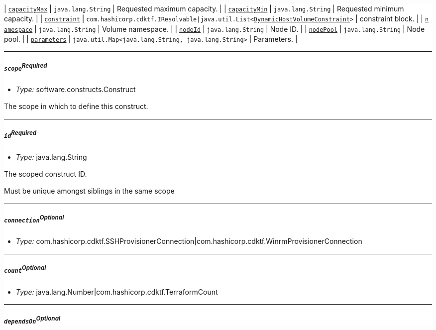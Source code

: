 | <code><a href="#@cdktf/provider-nomad.dynamicHostVolume.DynamicHostVolume.Initializer.parameter.capacityMax">capacityMax</a></code> | <code>java.lang.String</code> | Requested maximum capacity. |
| <code><a href="#@cdktf/provider-nomad.dynamicHostVolume.DynamicHostVolume.Initializer.parameter.capacityMin">capacityMin</a></code> | <code>java.lang.String</code> | Requested minimum capacity. |
| <code><a href="#@cdktf/provider-nomad.dynamicHostVolume.DynamicHostVolume.Initializer.parameter.constraint">constraint</a></code> | <code>com.hashicorp.cdktf.IResolvable\|java.util.List<<a href="#@cdktf/provider-nomad.dynamicHostVolume.DynamicHostVolumeConstraint">DynamicHostVolumeConstraint</a>></code> | constraint block. |
| <code><a href="#@cdktf/provider-nomad.dynamicHostVolume.DynamicHostVolume.Initializer.parameter.namespace">namespace</a></code> | <code>java.lang.String</code> | Volume namespace. |
| <code><a href="#@cdktf/provider-nomad.dynamicHostVolume.DynamicHostVolume.Initializer.parameter.nodeId">nodeId</a></code> | <code>java.lang.String</code> | Node ID. |
| <code><a href="#@cdktf/provider-nomad.dynamicHostVolume.DynamicHostVolume.Initializer.parameter.nodePool">nodePool</a></code> | <code>java.lang.String</code> | Node pool. |
| <code><a href="#@cdktf/provider-nomad.dynamicHostVolume.DynamicHostVolume.Initializer.parameter.parameters">parameters</a></code> | <code>java.util.Map<java.lang.String, java.lang.String></code> | Parameters. |

---

##### `scope`<sup>Required</sup> <a name="scope" id="@cdktf/provider-nomad.dynamicHostVolume.DynamicHostVolume.Initializer.parameter.scope"></a>

- *Type:* software.constructs.Construct

The scope in which to define this construct.

---

##### `id`<sup>Required</sup> <a name="id" id="@cdktf/provider-nomad.dynamicHostVolume.DynamicHostVolume.Initializer.parameter.id"></a>

- *Type:* java.lang.String

The scoped construct ID.

Must be unique amongst siblings in the same scope

---

##### `connection`<sup>Optional</sup> <a name="connection" id="@cdktf/provider-nomad.dynamicHostVolume.DynamicHostVolume.Initializer.parameter.connection"></a>

- *Type:* com.hashicorp.cdktf.SSHProvisionerConnection|com.hashicorp.cdktf.WinrmProvisionerConnection

---

##### `count`<sup>Optional</sup> <a name="count" id="@cdktf/provider-nomad.dynamicHostVolume.DynamicHostVolume.Initializer.parameter.count"></a>

- *Type:* java.lang.Number|com.hashicorp.cdktf.TerraformCount

---

##### `dependsOn`<sup>Optional</sup> <a name="dependsOn" id="@cdktf/provider-nomad.dynamicHostVolume.DynamicHostVolume.Initializer.parameter.dependsOn"></a>
